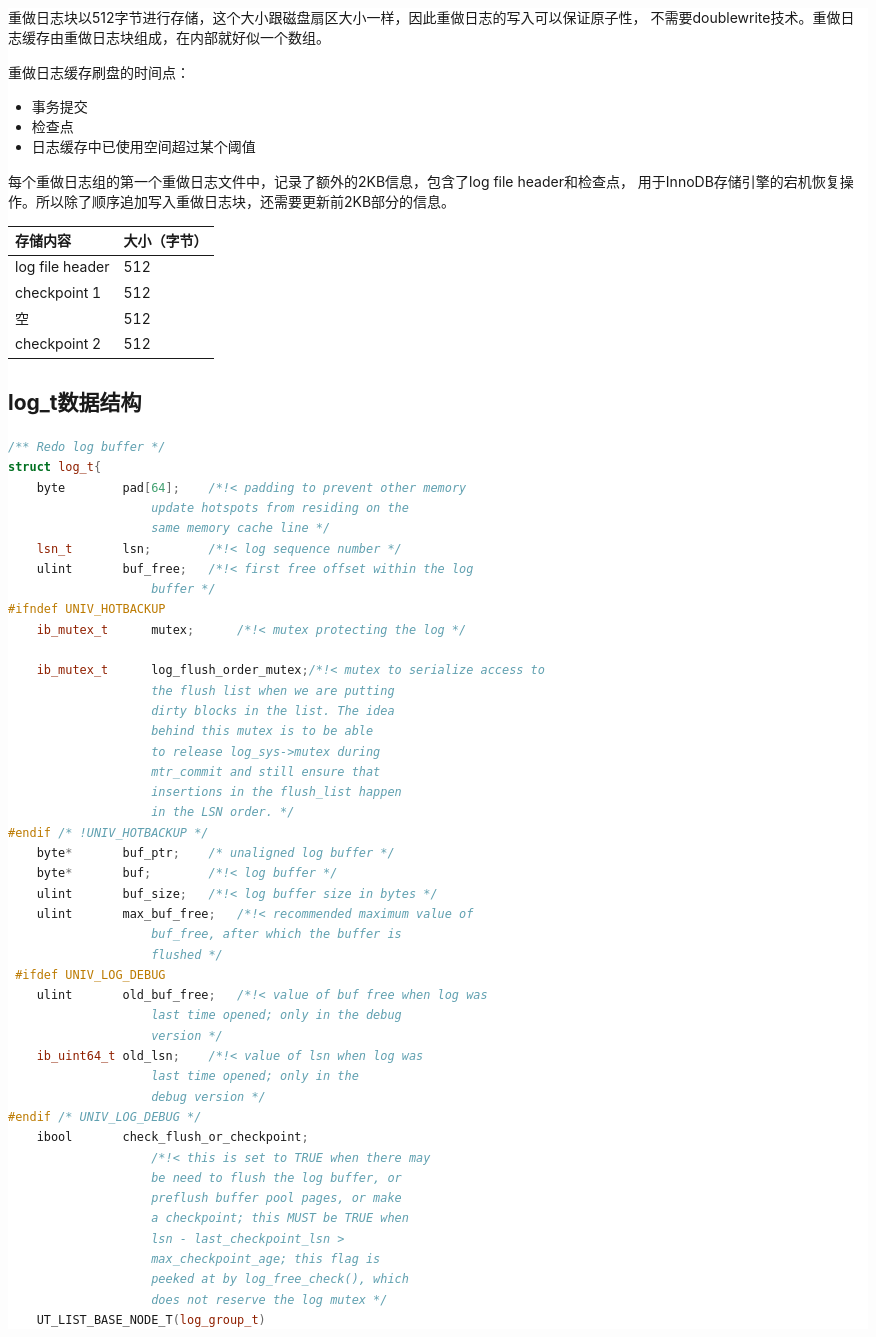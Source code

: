 重做日志块以512字节进行存储，这个大小跟磁盘扇区大小一样，因此重做日志的写入可以保证原子性，
不需要doublewrite技术。重做日志缓存由重做日志块组成，在内部就好似一个数组。

重做日志缓存刷盘的时间点：
- 事务提交
- 检查点
- 日志缓存中已使用空间超过某个阈值

每个重做日志组的第一个重做日志文件中，记录了额外的2KB信息，包含了log file header和检查点，
用于InnoDB存储引擎的宕机恢复操作。所以除了顺序追加写入重做日志块，还需要更新前2KB部分的信息。

存储内容 |  大小（字节）
:----|:----
log file header | 512
checkpoint 1 | 512
空 | 512
checkpoint 2 | 512

## log_t数据结构

```cpp
/** Redo log buffer */
struct log_t{
	byte		pad[64];	/*!< padding to prevent other memory
					update hotspots from residing on the
					same memory cache line */
	lsn_t		lsn;		/*!< log sequence number */
	ulint		buf_free;	/*!< first free offset within the log
					buffer */
#ifndef UNIV_HOTBACKUP
	ib_mutex_t		mutex;		/*!< mutex protecting the log */

	ib_mutex_t		log_flush_order_mutex;/*!< mutex to serialize access to
					the flush list when we are putting
					dirty blocks in the list. The idea
					behind this mutex is to be able
					to release log_sys->mutex during
					mtr_commit and still ensure that
					insertions in the flush_list happen
					in the LSN order. */
#endif /* !UNIV_HOTBACKUP */
	byte*		buf_ptr;	/* unaligned log buffer */
	byte*		buf;		/*!< log buffer */
	ulint		buf_size;	/*!< log buffer size in bytes */
	ulint		max_buf_free;	/*!< recommended maximum value of
					buf_free, after which the buffer is
					flushed */
 #ifdef UNIV_LOG_DEBUG
	ulint		old_buf_free;	/*!< value of buf free when log was
					last time opened; only in the debug
					version */
	ib_uint64_t	old_lsn;	/*!< value of lsn when log was
					last time opened; only in the
					debug version */
#endif /* UNIV_LOG_DEBUG */
	ibool		check_flush_or_checkpoint;
					/*!< this is set to TRUE when there may
					be need to flush the log buffer, or
					preflush buffer pool pages, or make
					a checkpoint; this MUST be TRUE when
					lsn - last_checkpoint_lsn >
					max_checkpoint_age; this flag is
					peeked at by log_free_check(), which
					does not reserve the log mutex */
	UT_LIST_BASE_NODE_T(log_group_t)
```